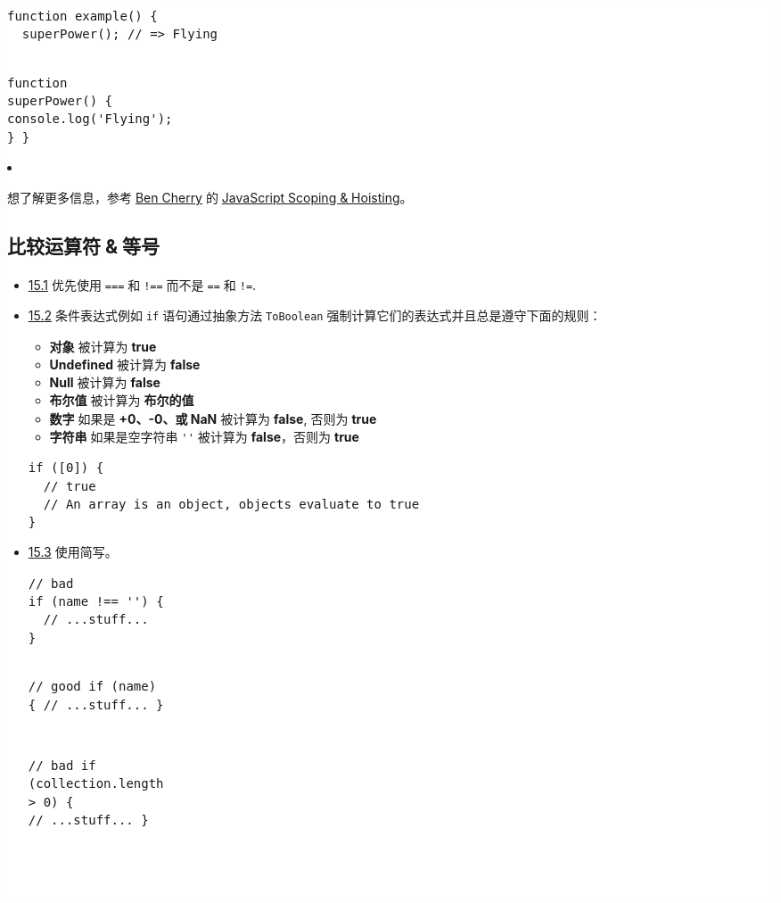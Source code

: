<div class="highlight highlight-source-js"><pre><span class="pl-k">function</span> <span class="pl-en">example</span>() {
  superPower(); <span class="pl-c">// =&gt; Flying</span>

  <span class="pl-k">function</span> <span class="pl-en">superPower</span>() {
    <span class="pl-en">console</span><span class="pl-c1">.log</span>(<span class="pl-s"><span class="pl-pds">'</span>Flying<span class="pl-pds">'</span></span>);
  }
}</pre></div></li>
<li><p>想了解更多信息，参考 <a href="http://www.adequatelygood.com/">Ben Cherry</a> 的 <a href="http://www.adequatelygood.com/2010/2/JavaScript-Scoping-and-Hoisting">JavaScript Scoping &amp; Hoisting</a>。</p></li>
</ul>


<p><a name="user-content-comparison-operators--equality"></a></p>

<h2><a id="user-content-比较运算符--等号" class="anchor" href="#比较运算符--等号" aria-hidden="true"><span class="octicon octicon-link"></span></a>比较运算符 &amp; 等号</h2>

<ul>
<li><a href="#15.1">15.1</a> <a name="user-content-15.1"></a> 优先使用 <code>===</code> 和 <code>!==</code> 而不是 <code>==</code> 和 <code>!=</code>.</li>
<li><p><a href="#15.2">15.2</a> <a name="user-content-15.2"></a> 条件表达式例如 <code>if</code> 语句通过抽象方法 <code>ToBoolean</code> 强制计算它们的表达式并且总是遵守下面的规则：</p>

<ul>
<li><strong>对象</strong> 被计算为 <strong>true</strong></li>
<li><strong>Undefined</strong> 被计算为 <strong>false</strong></li>
<li><strong>Null</strong> 被计算为 <strong>false</strong></li>
<li><strong>布尔值</strong> 被计算为 <strong>布尔的值</strong></li>
<li><strong>数字</strong> 如果是 <strong>+0、-0、或 NaN</strong> 被计算为 <strong>false</strong>, 否则为 <strong>true</strong></li>
<li><strong>字符串</strong> 如果是空字符串 <code>''</code> 被计算为 <strong>false</strong>，否则为 <strong>true</strong></li>
</ul>

<div class="highlight highlight-source-js"><pre><span class="pl-k">if</span> ([<span class="pl-c1">0</span>]) {
  <span class="pl-c">// true</span>
  <span class="pl-c">// An array is an object, objects evaluate to true</span>
}</pre></div></li>
<li><p><a href="#15.3">15.3</a> <a name="user-content-15.3"></a> 使用简写。</p>

<div class="highlight highlight-source-js"><pre><span class="pl-c">// bad</span>
<span class="pl-k">if</span> (name <span class="pl-k">!==</span> <span class="pl-s"><span class="pl-pds">'</span><span class="pl-pds">'</span></span>) {
  <span class="pl-c">// ...stuff...</span>
}

<span class="pl-c">// good</span>
<span class="pl-k">if</span> (name) {
  <span class="pl-c">// ...stuff...</span>
}

<span class="pl-c">// bad</span>
<span class="pl-k">if</span> (collection.<span class="pl-c1">length</span> <span class="pl-k">&gt;</span> <span class="pl-c1">0</span>) {
  <span class="pl-c">// ...stuff...</span>
}
